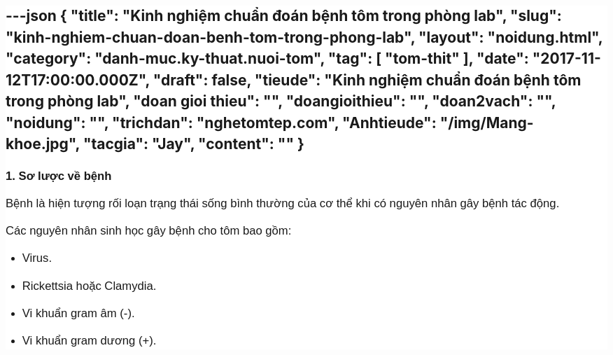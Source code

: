 ---json
{
    "title": "Kinh nghiệm chuẩn đoán bệnh tôm trong phòng lab",
    "slug": "kinh-nghiem-chuan-doan-benh-tom-trong-phong-lab",
    "layout": "noidung.html",
    "category": "danh-muc.ky-thuat.nuoi-tom",
    "tag": [
        "tom-thit"
    ],
    "date": "2017-11-12T17:00:00.000Z",
    "draft": false,
    "tieude": "Kinh nghiệm chuẩn đoán bệnh tôm trong phòng lab",
    "doan gioi thieu": "",
    "doangioithieu": "",
    "doan2vach": "",
    "noidung": "",
    "trichdan": "nghetomtep.com",
    "Anhtieude": "/img/Mang-khoe.jpg",
    "tacgia": "Jay",
    "__content__": ""
}
---
<p style="text-align:justify"><span style="background-color:white"><strong><span style="font-size:12.5pt"><span style="font-family:&quot;Arial&quot;,&quot;sans-serif&quot;">1. Sơ lược về bệnh</span></span></strong></span></p>

<p style="text-align:justify"><span style="background-color:white"><span style="font-size:12.5pt"><span style="font-family:&quot;Arial&quot;,&quot;sans-serif&quot;">Bệnh l&agrave; hiện tượng rối loạn trạng th&aacute;i sống b&igrave;nh thường của cơ thể khi c&oacute; nguy&ecirc;n nh&acirc;n g&acirc;y bệnh t&aacute;c động.</span></span></span></p>

<p style="text-align:justify"><span style="background-color:white"><span style="font-size:12.5pt"><span style="font-family:&quot;Arial&quot;,&quot;sans-serif&quot;">C&aacute;c nguy&ecirc;n nh&acirc;n sinh học g&acirc;y bệnh cho t&ocirc;m bao gồm:</span></span></span></p>

<ul>
	<li style="text-align:justify"><span style="background-color:white"><span style="font-size:12.5pt"><span style="font-family:&quot;Arial&quot;,&quot;sans-serif&quot;">Virus.</span></span></span></li>
</ul>

<ul>
	<li style="text-align:justify"><span style="background-color:white"><span style="font-size:12.5pt"><span style="font-family:&quot;Arial&quot;,&quot;sans-serif&quot;">Rickettsia hoặc Clamydia.</span></span></span></li>
</ul>

<ul>
	<li style="text-align:justify"><span style="background-color:white"><span style="font-size:12.5pt"><span style="font-family:&quot;Arial&quot;,&quot;sans-serif&quot;">Vi khuẩn gram &acirc;m (-).</span></span></span></li>
</ul>

<ul>
	<li style="text-align:justify"><span style="background-color:white"><span style="font-size:12.5pt"><span style="font-family:&quot;Arial&quot;,&quot;sans-serif&quot;">Vi khuẩn gram dương (+).</span></span></span></li>
</ul>
